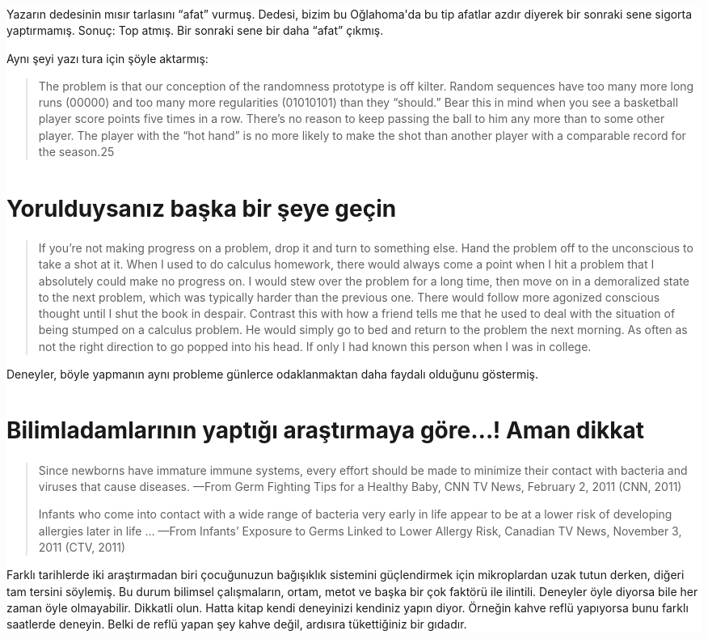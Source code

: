 Yazarın dedesinin mısır tarlasını “afat” vurmuş. Dedesi, bizim bu Oğlahoma'da bu tip afatlar azdır diyerek bir sonraki sene sigorta yaptırmamış. Sonuç: Top atmış. Bir sonraki sene bir daha “afat” çıkmış.

Aynı şeyi yazı tura için şöyle aktarmış:

> The problem is that our conception of the randomness prototype is off kilter. Random sequences have too many more long runs (00000) and too many more regularities (01010101) than they “should.” Bear this in mind when you see a basketball player score points five times in a row. There’s no reason to keep passing the ball to him any more than to some other player. The player with the “hot hand” is no more likely to make the shot than another player with a comparable record for the season.25

# Yorulduysanız başka bir şeye geçin

> If you’re not making progress on a problem, drop it and turn to something else. Hand the problem off to the unconscious to take a shot at it. When I used to do calculus homework, there would always come a point when I hit a problem that I absolutely could make no progress on. I would stew over the problem for a long time, then move on in a demoralized state to the next problem, which was typically harder than the previous one. There would follow more agonized conscious thought until I shut the book in despair. Contrast this with how a friend tells me that he used to deal with the situation of being stumped on a calculus problem. He would simply go to bed and return to the problem the next morning. As often as not the right direction to go popped into his head. If only I had known this person when I was in college.

Deneyler, böyle yapmanın aynı probleme günlerce odaklanmaktan daha faydalı olduğunu göstermiş.

# Bilimladamlarının yaptığı araştırmaya göre…! Aman dikkat

> Since newborns have immature immune systems, every effort should be made to minimize their contact with bacteria and viruses that cause diseases. —From Germ Fighting Tips for a Healthy Baby, CNN TV News, February 2, 2011 (CNN, 2011)
> 
> Infants who come into contact with a wide range of bacteria very early in life appear to be at a lower risk of developing allergies later in life … —From Infants’ Exposure to Germs Linked to Lower Allergy Risk, Canadian TV News, November 3, 2011 (CTV, 2011)

Farklı tarihlerde iki araştırmadan biri çocuğunuzun bağışıklık sistemini güçlendirmek için mikroplardan uzak tutun derken, diğeri tam tersini söylemiş. Bu durum bilimsel çalışmaların, ortam, metot ve başka bir çok faktörü ile ilintili. Deneyler öyle diyorsa bile her zaman öyle olmayabilir. Dikkatli olun. Hatta kitap kendi deneyinizi kendiniz yapın diyor. Örneğin kahve reflü yapıyorsa bunu farklı saatlerde deneyin. Belki de reflü yapan şey kahve değil, ardısıra tükettiğiniz bir gıdadır.
